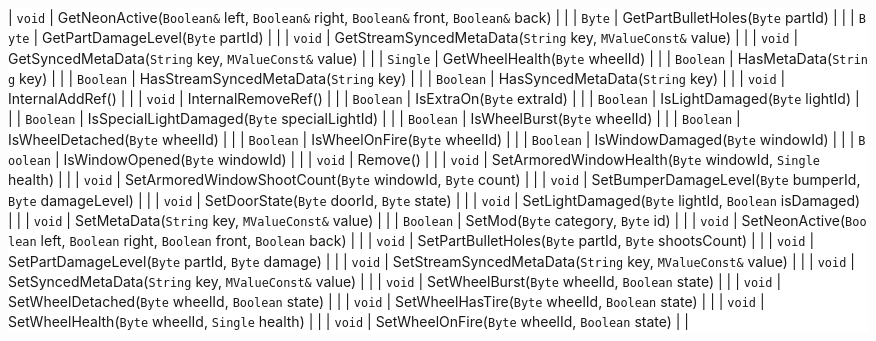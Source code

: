 | `void` | GetNeonActive(`Boolean&` left, `Boolean&` right, `Boolean&` front, `Boolean&` back) |  | 
| `Byte` | GetPartBulletHoles(`Byte` partId) |  | 
| `Byte` | GetPartDamageLevel(`Byte` partId) |  | 
| `void` | GetStreamSyncedMetaData(`String` key, `MValueConst&` value) |  | 
| `void` | GetSyncedMetaData(`String` key, `MValueConst&` value) |  | 
| `Single` | GetWheelHealth(`Byte` wheelId) |  | 
| `Boolean` | HasMetaData(`String` key) |  | 
| `Boolean` | HasStreamSyncedMetaData(`String` key) |  | 
| `Boolean` | HasSyncedMetaData(`String` key) |  | 
| `void` | InternalAddRef() |  | 
| `void` | InternalRemoveRef() |  | 
| `Boolean` | IsExtraOn(`Byte` extraId) |  | 
| `Boolean` | IsLightDamaged(`Byte` lightId) |  | 
| `Boolean` | IsSpecialLightDamaged(`Byte` specialLightId) |  | 
| `Boolean` | IsWheelBurst(`Byte` wheelId) |  | 
| `Boolean` | IsWheelDetached(`Byte` wheelId) |  | 
| `Boolean` | IsWheelOnFire(`Byte` wheelId) |  | 
| `Boolean` | IsWindowDamaged(`Byte` windowId) |  | 
| `Boolean` | IsWindowOpened(`Byte` windowId) |  | 
| `void` | Remove() |  | 
| `void` | SetArmoredWindowHealth(`Byte` windowId, `Single` health) |  | 
| `void` | SetArmoredWindowShootCount(`Byte` windowId, `Byte` count) |  | 
| `void` | SetBumperDamageLevel(`Byte` bumperId, `Byte` damageLevel) |  | 
| `void` | SetDoorState(`Byte` doorId, `Byte` state) |  | 
| `void` | SetLightDamaged(`Byte` lightId, `Boolean` isDamaged) |  | 
| `void` | SetMetaData(`String` key, `MValueConst&` value) |  | 
| `Boolean` | SetMod(`Byte` category, `Byte` id) |  | 
| `void` | SetNeonActive(`Boolean` left, `Boolean` right, `Boolean` front, `Boolean` back) |  | 
| `void` | SetPartBulletHoles(`Byte` partId, `Byte` shootsCount) |  | 
| `void` | SetPartDamageLevel(`Byte` partId, `Byte` damage) |  | 
| `void` | SetStreamSyncedMetaData(`String` key, `MValueConst&` value) |  | 
| `void` | SetSyncedMetaData(`String` key, `MValueConst&` value) |  | 
| `void` | SetWheelBurst(`Byte` wheelId, `Boolean` state) |  | 
| `void` | SetWheelDetached(`Byte` wheelId, `Boolean` state) |  | 
| `void` | SetWheelHasTire(`Byte` wheelId, `Boolean` state) |  | 
| `void` | SetWheelHealth(`Byte` wheelId, `Single` health) |  | 
| `void` | SetWheelOnFire(`Byte` wheelId, `Boolean` state) |  | 